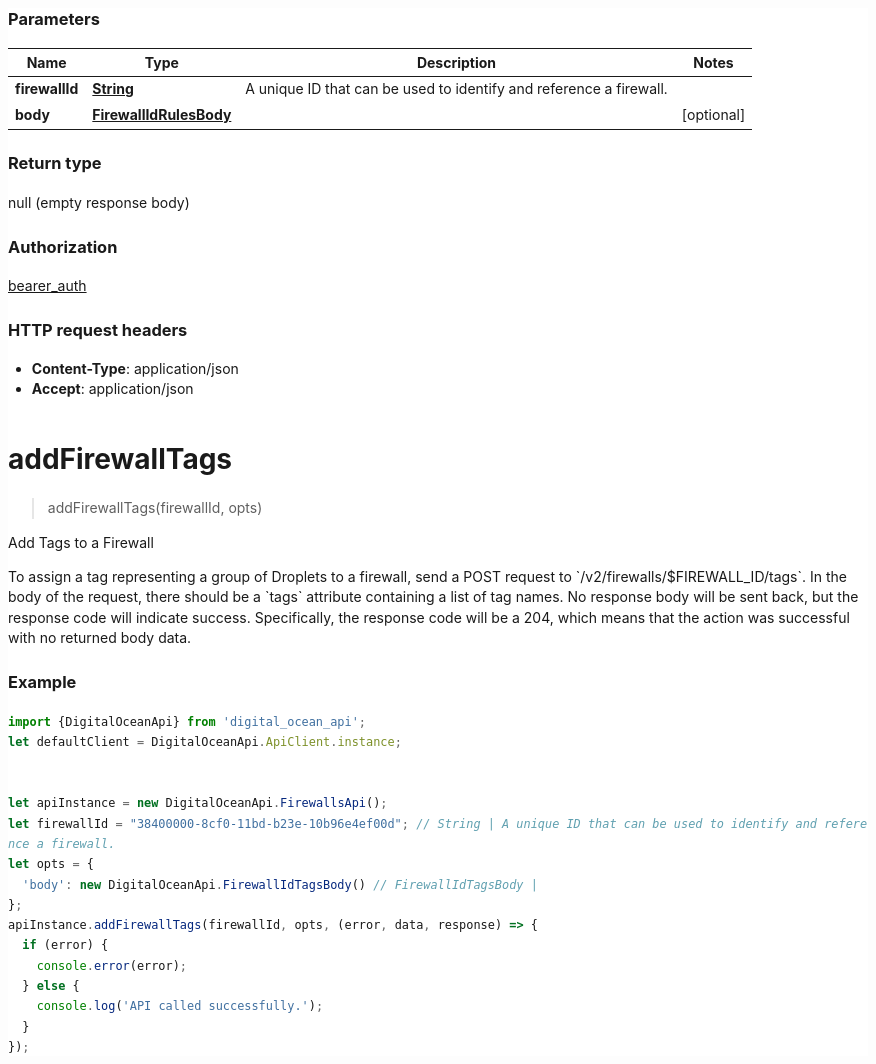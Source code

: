 ### Parameters

Name | Type | Description  | Notes
------------- | ------------- | ------------- | -------------
 **firewallId** | [**String**](.md)| A unique ID that can be used to identify and reference a firewall. | 
 **body** | [**FirewallIdRulesBody**](FirewallIdRulesBody.md)|  | [optional] 

### Return type

null (empty response body)

### Authorization

[bearer_auth](../README.md#bearer_auth)

### HTTP request headers

 - **Content-Type**: application/json
 - **Accept**: application/json

<a name="addFirewallTags"></a>
# **addFirewallTags**
> addFirewallTags(firewallId, opts)

Add Tags to a Firewall

To assign a tag representing a group of Droplets to a firewall, send a POST request to &#x60;/v2/firewalls/$FIREWALL_ID/tags&#x60;. In the body of the request, there should be a &#x60;tags&#x60; attribute containing a list of tag names.  No response body will be sent back, but the response code will indicate success. Specifically, the response code will be a 204, which means that the action was successful with no returned body data. 

### Example
```javascript
import {DigitalOceanApi} from 'digital_ocean_api';
let defaultClient = DigitalOceanApi.ApiClient.instance;


let apiInstance = new DigitalOceanApi.FirewallsApi();
let firewallId = "38400000-8cf0-11bd-b23e-10b96e4ef00d"; // String | A unique ID that can be used to identify and reference a firewall.
let opts = { 
  'body': new DigitalOceanApi.FirewallIdTagsBody() // FirewallIdTagsBody | 
};
apiInstance.addFirewallTags(firewallId, opts, (error, data, response) => {
  if (error) {
    console.error(error);
  } else {
    console.log('API called successfully.');
  }
});
```
